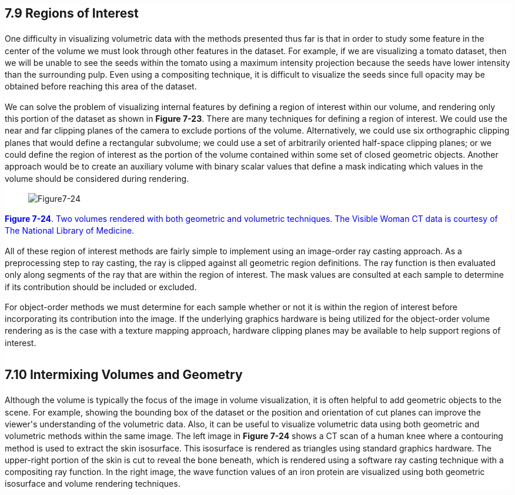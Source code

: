 ## 7.9 Regions of Interest

One difficulty in visualizing volumetric data with the methods
presented thus far is that in order to study some feature in the
center of the volume we must look through other features in the
dataset. For example, if we are visualizing a tomato dataset, then we
will be unable to see the seeds within the tomato using a maximum
intensity projection because the seeds have lower intensity than the
surrounding pulp. Even using a compositing technique, it is difficult
to visualize the seeds since full opacity may be obtained before
reaching this area of the dataset.

We can solve the problem of visualizing internal features by defining a region of interest within our volume, and rendering only this portion of the dataset as shown in **Figure 7-23**. There are many techniques for defining a region of interest. We could use the near and far clipping planes of the camera to exclude portions of the volume. Alternatively, we could use six orthographic clipping planes that would define a rectangular subvolume; we could use a set of arbitrarily oriented half-space clipping planes; or we could define the region of interest as the portion of the volume contained within some set of closed geometric objects. Another approach would be to create an auxiliary volume with binary scalar values that define a mask indicating which values in the volume should be considered during rendering.

<figure id="Figure 7-24">
  <img src="https://raw.githubusercontent.com/lorensen/VTKExamples/master/src/VTKBook/Figures/Figure7-24.png?raw=true" width="640" alt="Figure7-24">
</figure>
<figcaption style="color:blue"><b>Figure 7-24</b>. Two volumes rendered with both geometric and volumetric techniques. The Visible Woman CT data is courtesy of The National Library of Medicine.</figcaption>
</figure>


All of these region of interest methods are fairly simple to implement using an image-order ray casting approach. As a preprocessing step to ray casting, the ray is clipped against all geometric region definitions. The ray function is then evaluated only along segments of the ray that are within the region of interest. The mask values are consulted at each sample to determine if its contribution should be included or excluded.

For object-order methods we must determine for each sample whether or not it is within the region of interest before incorporating its contribution into the image. If the underlying graphics hardware is being utilized for the object-order volume rendering as is the case with a texture mapping approach, hardware clipping planes may be available to help support regions of interest.

## 7.10 Intermixing Volumes and Geometry

Although the volume is typically the focus of the image in volume visualization, it is often helpful to add geometric objects to the scene. For example, showing the bounding box of the dataset or the position and orientation of cut planes can improve the viewer's understanding of the volumetric data. Also, it can be useful to visualize volumetric data using both geometric and volumetric methods within the same image. The left image in **Figure 7-24** shows a CT scan of a human knee where a contouring method is used to extract the skin isosurface. This isosurface is rendered as triangles using standard graphics hardware. The upper-right portion of the skin is cut to reveal the bone beneath, which is rendered using a software ray casting technique with a compositing ray function. In the right image, the wave function values of an iron protein are visualized using both geometric isosurface and volume rendering techniques.
